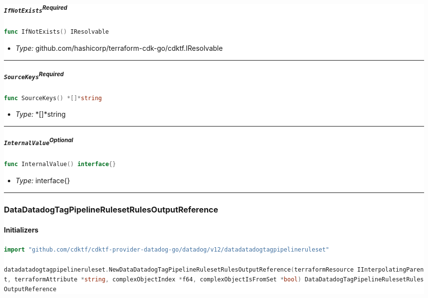 
##### `IfNotExists`<sup>Required</sup> <a name="IfNotExists" id="@cdktf/provider-datadog.dataDatadogTagPipelineRuleset.DataDatadogTagPipelineRulesetRulesMappingOutputReference.property.ifNotExists"></a>

```go
func IfNotExists() IResolvable
```

- *Type:* github.com/hashicorp/terraform-cdk-go/cdktf.IResolvable

---

##### `SourceKeys`<sup>Required</sup> <a name="SourceKeys" id="@cdktf/provider-datadog.dataDatadogTagPipelineRuleset.DataDatadogTagPipelineRulesetRulesMappingOutputReference.property.sourceKeys"></a>

```go
func SourceKeys() *[]*string
```

- *Type:* *[]*string

---

##### `InternalValue`<sup>Optional</sup> <a name="InternalValue" id="@cdktf/provider-datadog.dataDatadogTagPipelineRuleset.DataDatadogTagPipelineRulesetRulesMappingOutputReference.property.internalValue"></a>

```go
func InternalValue() interface{}
```

- *Type:* interface{}

---


### DataDatadogTagPipelineRulesetRulesOutputReference <a name="DataDatadogTagPipelineRulesetRulesOutputReference" id="@cdktf/provider-datadog.dataDatadogTagPipelineRuleset.DataDatadogTagPipelineRulesetRulesOutputReference"></a>

#### Initializers <a name="Initializers" id="@cdktf/provider-datadog.dataDatadogTagPipelineRuleset.DataDatadogTagPipelineRulesetRulesOutputReference.Initializer"></a>

```go
import "github.com/cdktf/cdktf-provider-datadog-go/datadog/v12/datadatadogtagpipelineruleset"

datadatadogtagpipelineruleset.NewDataDatadogTagPipelineRulesetRulesOutputReference(terraformResource IInterpolatingParent, terraformAttribute *string, complexObjectIndex *f64, complexObjectIsFromSet *bool) DataDatadogTagPipelineRulesetRulesOutputReference
```
